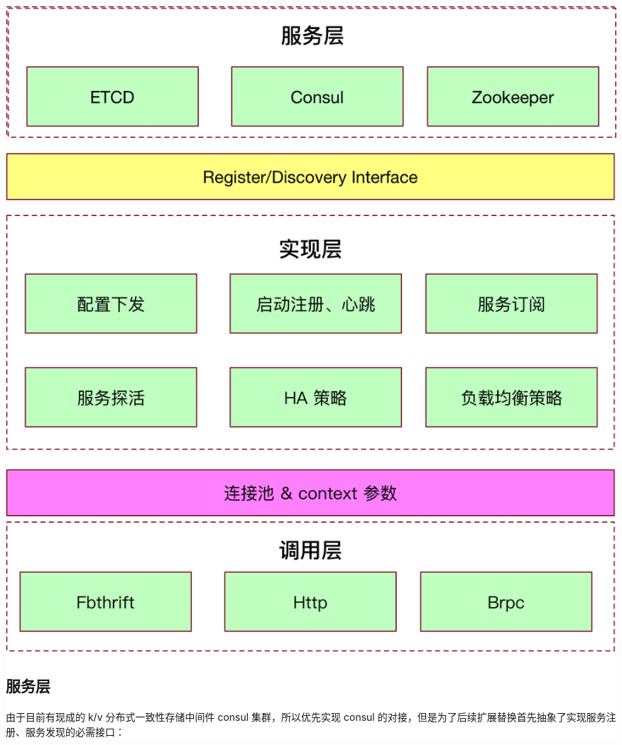 ![架构图](struct_router.jpg)

## 服务层

由于目前有现成的 k/v 分布式一致性存储中间件 consul 集群，所以优先实现 consul 的对接，但是为了后续扩展替换首先抽象了实现服务注册、服务发现的必需接口：
